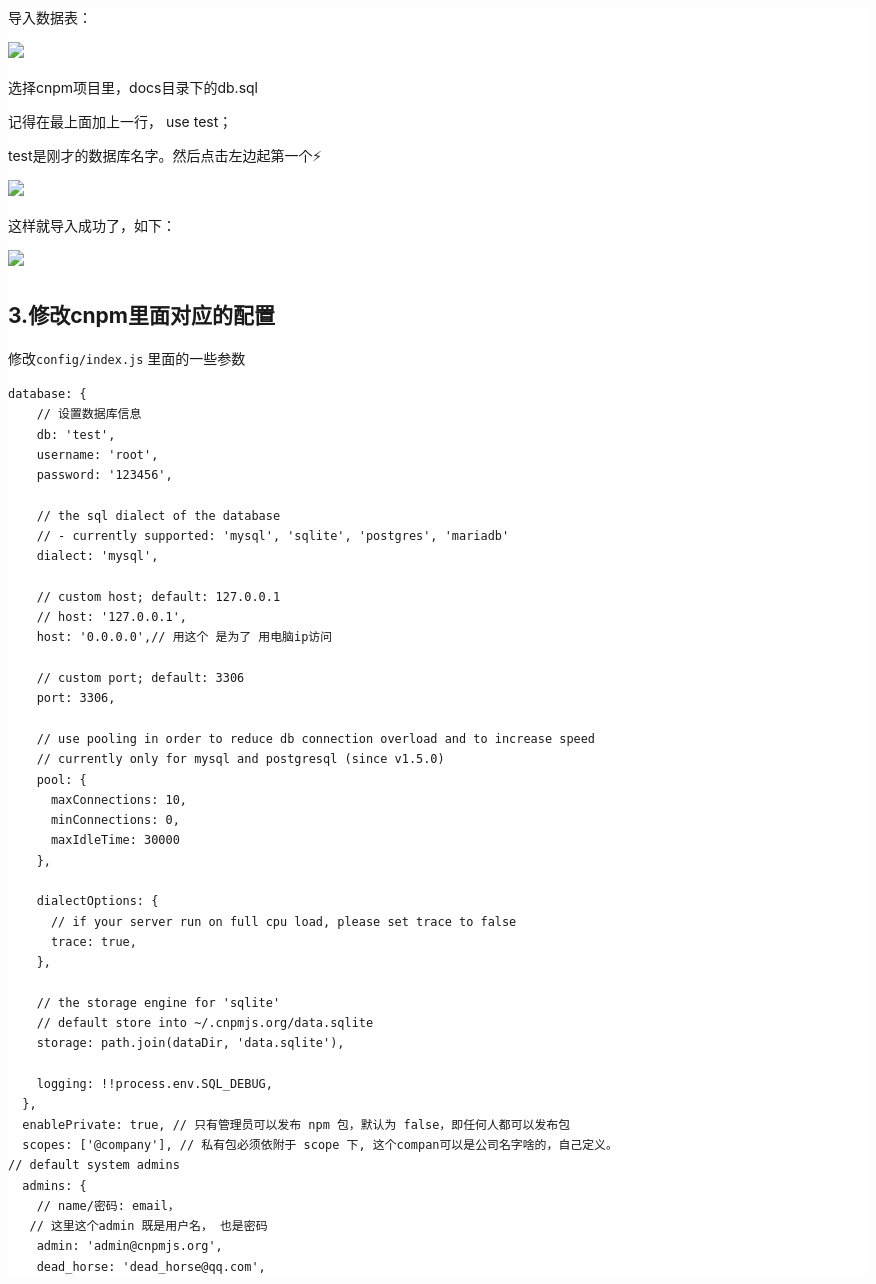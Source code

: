 
导入数据表：

![](https://colastar.github.io/static/images/importTable_db.png)

选择cnpm项目里，docs目录下的db.sql

记得在最上面加上一行， use test；

test是刚才的数据库名字。然后点击左边起第一个⚡️

![](https://colastar.github.io/static/images/create_table_db.png)

这样就导入成功了，如下：

![](https://colastar.github.io/static/images/create_table_seccess_db.png)

## 3.修改cnpm里面对应的配置

修改`config/index.js` 里面的一些参数

```
database: {
    // 设置数据库信息
    db: 'test',
    username: 'root',
    password: '123456',
 
    // the sql dialect of the database
    // - currently supported: 'mysql', 'sqlite', 'postgres', 'mariadb'
    dialect: 'mysql',
 
    // custom host; default: 127.0.0.1
    // host: '127.0.0.1',
    host: '0.0.0.0',// 用这个 是为了 用电脑ip访问
 
    // custom port; default: 3306
    port: 3306,
 
    // use pooling in order to reduce db connection overload and to increase speed
    // currently only for mysql and postgresql (since v1.5.0)
    pool: {
      maxConnections: 10,
      minConnections: 0,
      maxIdleTime: 30000
    },
 
    dialectOptions: {
      // if your server run on full cpu load, please set trace to false
      trace: true,
    },
 
    // the storage engine for 'sqlite'
    // default store into ~/.cnpmjs.org/data.sqlite
    storage: path.join(dataDir, 'data.sqlite'),
 
    logging: !!process.env.SQL_DEBUG,
  },
  enablePrivate: true, // 只有管理员可以发布 npm 包，默认为 false，即任何人都可以发布包
  scopes: ['@company'], // 私有包必须依附于 scope 下, 这个compan可以是公司名字啥的，自己定义。
// default system admins
  admins: {
    // name/密码: email，
   // 这里这个admin 既是用户名， 也是密码
    admin: 'admin@cnpmjs.org',
    dead_horse: 'dead_horse@qq.com',
```